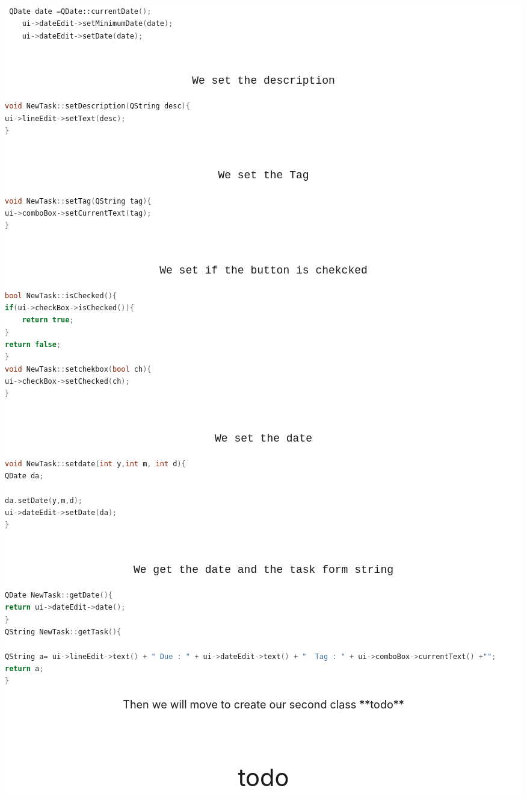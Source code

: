 ```c++
 QDate date =QDate::currentDate();
    ui->dateEdit->setMinimumDate(date);
    ui->dateEdit->setDate(date);
```
<br>
<p style="font-size:18px ; font-family:courier; " align="center">We set the description </p>

```c++
void NewTask::setDescription(QString desc){
ui->lineEdit->setText(desc);
}
```
<br>
<p style="font-size:18px ; font-family:courier; " align="center">We set the Tag </p>

```c++
void NewTask::setTag(QString tag){
ui->comboBox->setCurrentText(tag);
}
```
<br>
<p style="font-size:18px ; font-family:courier; " align="center">We set if the button is chekcked </p>

```c++
bool NewTask::isChecked(){
if(ui->checkBox->isChecked()){
    return true;
}
return false;
}
void NewTask::setchekbox(bool ch){
ui->checkBox->setChecked(ch);
}

```
<br>
<p style="font-size:18px ; font-family:courier; " align="center">We set the date </p>

```c++
void NewTask::setdate(int y,int m, int d){
QDate da;

da.setDate(y,m,d);
ui->dateEdit->setDate(da);
}
```
<br>
<p style="font-size:18px ; font-family:courier; " align="center">We get the date and the task form string  </p>

```c++
QDate NewTask::getDate(){
return ui->dateEdit->date();
}
QString NewTask::getTask(){

QString a= ui->lineEdit->text() + " Due : " + ui->dateEdit->text() + "  Tag : " + ui->comboBox->currentText() +"";
return a;
}

```
<p style="font-size:18px" align="center">Then we will move to create our second class **todo**</p>
<br>
<p style="font-size:40px" align="center">todo</p>   